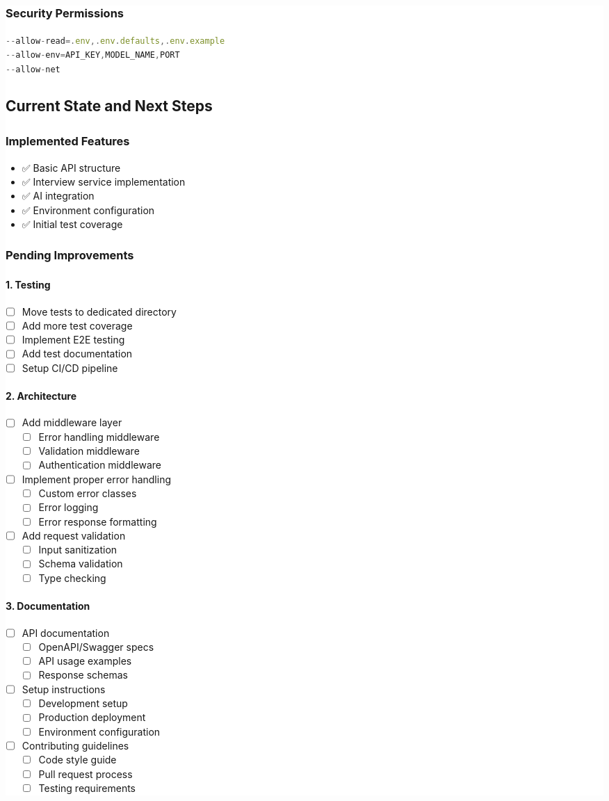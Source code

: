 ### Security Permissions
```typescript
--allow-read=.env,.env.defaults,.env.example
--allow-env=API_KEY,MODEL_NAME,PORT
--allow-net
```

## Current State and Next Steps

### Implemented Features
- ✅ Basic API structure
- ✅ Interview service implementation
- ✅ AI integration
- ✅ Environment configuration
- ✅ Initial test coverage

### Pending Improvements

#### 1. Testing
- [ ] Move tests to dedicated directory
- [ ] Add more test coverage
- [ ] Implement E2E testing
- [ ] Add test documentation
- [ ] Setup CI/CD pipeline

#### 2. Architecture
- [ ] Add middleware layer
  - [ ] Error handling middleware
  - [ ] Validation middleware
  - [ ] Authentication middleware
- [ ] Implement proper error handling
  - [ ] Custom error classes
  - [ ] Error logging
  - [ ] Error response formatting
- [ ] Add request validation
  - [ ] Input sanitization
  - [ ] Schema validation
  - [ ] Type checking

#### 3. Documentation
- [ ] API documentation
  - [ ] OpenAPI/Swagger specs
  - [ ] API usage examples
  - [ ] Response schemas
- [ ] Setup instructions
  - [ ] Development setup
  - [ ] Production deployment
  - [ ] Environment configuration
- [ ] Contributing guidelines
  - [ ] Code style guide
  - [ ] Pull request process
  - [ ] Testing requirements
